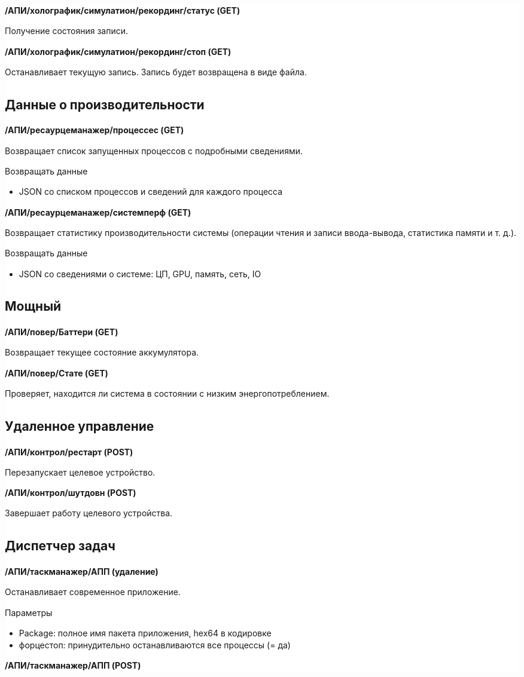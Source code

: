 **/АПИ/холографик/симулатион/рекординг/статус (GET)**

Получение состояния записи.

**/АПИ/холографик/симулатион/рекординг/стоп (GET)**

Останавливает текущую запись. Запись будет возвращена в виде файла.

## <a name="performance-data"></a>Данные о производительности

**/АПИ/ресаурцеманажер/процессес (GET)**

Возвращает список запущенных процессов с подробными сведениями.

Возвращать данные
* JSON со списком процессов и сведений для каждого процесса

**/АПИ/ресаурцеманажер/системперф (GET)**

Возвращает статистику производительности системы (операции чтения и записи ввода-вывода, статистика памяти и т. д.).

Возвращать данные
* JSON со сведениями о системе: ЦП, GPU, память, сеть, IO

## <a name="power"></a>Мощный

**/АПИ/повер/Баттери (GET)**

Возвращает текущее состояние аккумулятора.

**/АПИ/повер/Стате (GET)**

Проверяет, находится ли система в состоянии с низким энергопотреблением.

## <a name="remote-control"></a>Удаленное управление

**/АПИ/контрол/рестарт (POST)**

Перезапускает целевое устройство.

**/АПИ/контрол/шутдовн (POST)**

Завершает работу целевого устройства.

## <a name="task-manager"></a>Диспетчер задач

**/АПИ/таскманажер/АПП (удаление)**

Останавливает современное приложение.

Параметры
* Package: полное имя пакета приложения, hex64 в кодировке
* форцестоп: принудительно останавливаются все процессы (= да)

**/АПИ/таскманажер/АПП (POST)**
